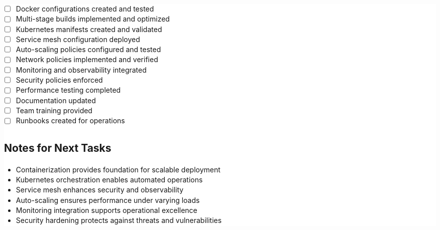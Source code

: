 - [ ] Docker configurations created and tested
- [ ] Multi-stage builds implemented and optimized
- [ ] Kubernetes manifests created and validated
- [ ] Service mesh configuration deployed
- [ ] Auto-scaling policies configured and tested
- [ ] Network policies implemented and verified
- [ ] Monitoring and observability integrated
- [ ] Security policies enforced
- [ ] Performance testing completed
- [ ] Documentation updated
- [ ] Team training provided
- [ ] Runbooks created for operations

## Notes for Next Tasks
- Containerization provides foundation for scalable deployment
- Kubernetes orchestration enables automated operations
- Service mesh enhances security and observability
- Auto-scaling ensures performance under varying loads
- Monitoring integration supports operational excellence
- Security hardening protects against threats and vulnerabilities
